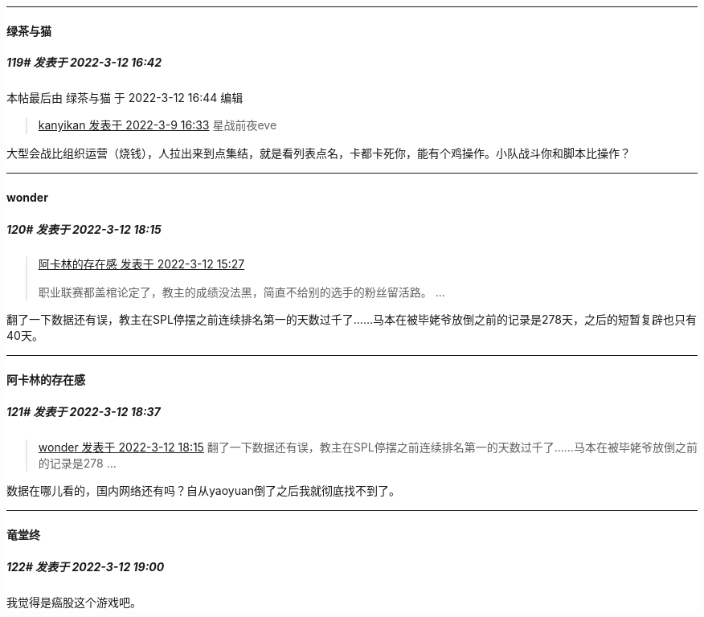 

*****

####  绿茶与猫  
##### 119#       发表于 2022-3-12 16:42

 本帖最后由 绿茶与猫 于 2022-3-12 16:44 编辑 
<blockquote><a href="httphttps://bbs.saraba1st.com/2b/forum.php?mod=redirect&amp;goto=findpost&amp;pid=54979072&amp;ptid=2056798" target="_blank">kanyikan 发表于 2022-3-9 16:33</a>
星战前夜eve</blockquote>
大型会战比组织运营（烧钱），人拉出来到点集结，就是看列表点名，卡都卡死你，能有个鸡操作。小队战斗你和脚本比操作？



*****

####  wonder  
##### 120#       发表于 2022-3-12 18:15

<blockquote><a href="httphttps://bbs.saraba1st.com/2b/forum.php?mod=redirect&amp;goto=findpost&amp;pid=55016882&amp;ptid=2056798" target="_blank">阿卡林的存在感 发表于 2022-3-12 15:27</a>

职业联赛都盖棺论定了，教主的成绩没法黑，简直不给别的选手的粉丝留活路。 ...</blockquote>
翻了一下数据还有误，教主在SPL停摆之前连续排名第一的天数过千了……马本在被毕姥爷放倒之前的记录是278天，之后的短暂复辟也只有40天。



*****

####  阿卡林的存在感  
##### 121#       发表于 2022-3-12 18:37

<blockquote><a href="httphttps://bbs.saraba1st.com/2b/forum.php?mod=redirect&amp;goto=findpost&amp;pid=55018443&amp;ptid=2056798" target="_blank">wonder 发表于 2022-3-12 18:15</a>
翻了一下数据还有误，教主在SPL停摆之前连续排名第一的天数过千了……马本在被毕姥爷放倒之前的记录是278 ...</blockquote>
数据在哪儿看的，国内网络还有吗？自从yaoyuan倒了之后我就彻底找不到了。



*****

####  竜堂终  
##### 122#       发表于 2022-3-12 19:00

我觉得是癌股这个游戏吧。

